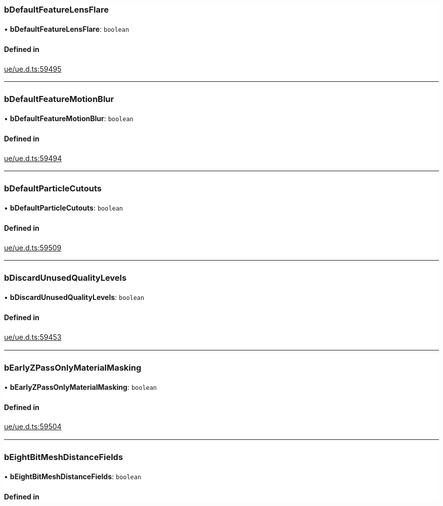 ### bDefaultFeatureLensFlare

• **bDefaultFeatureLensFlare**: `boolean`

#### Defined in

[ue/ue.d.ts:59495](https://github.com/YugMetaverse/yug_typings/blob/b7d9b19/ue/ue.d.ts#L59495)

___

### bDefaultFeatureMotionBlur

• **bDefaultFeatureMotionBlur**: `boolean`

#### Defined in

[ue/ue.d.ts:59494](https://github.com/YugMetaverse/yug_typings/blob/b7d9b19/ue/ue.d.ts#L59494)

___

### bDefaultParticleCutouts

• **bDefaultParticleCutouts**: `boolean`

#### Defined in

[ue/ue.d.ts:59509](https://github.com/YugMetaverse/yug_typings/blob/b7d9b19/ue/ue.d.ts#L59509)

___

### bDiscardUnusedQualityLevels

• **bDiscardUnusedQualityLevels**: `boolean`

#### Defined in

[ue/ue.d.ts:59453](https://github.com/YugMetaverse/yug_typings/blob/b7d9b19/ue/ue.d.ts#L59453)

___

### bEarlyZPassOnlyMaterialMasking

• **bEarlyZPassOnlyMaterialMasking**: `boolean`

#### Defined in

[ue/ue.d.ts:59504](https://github.com/YugMetaverse/yug_typings/blob/b7d9b19/ue/ue.d.ts#L59504)

___

### bEightBitMeshDistanceFields

• **bEightBitMeshDistanceFields**: `boolean`

#### Defined in
